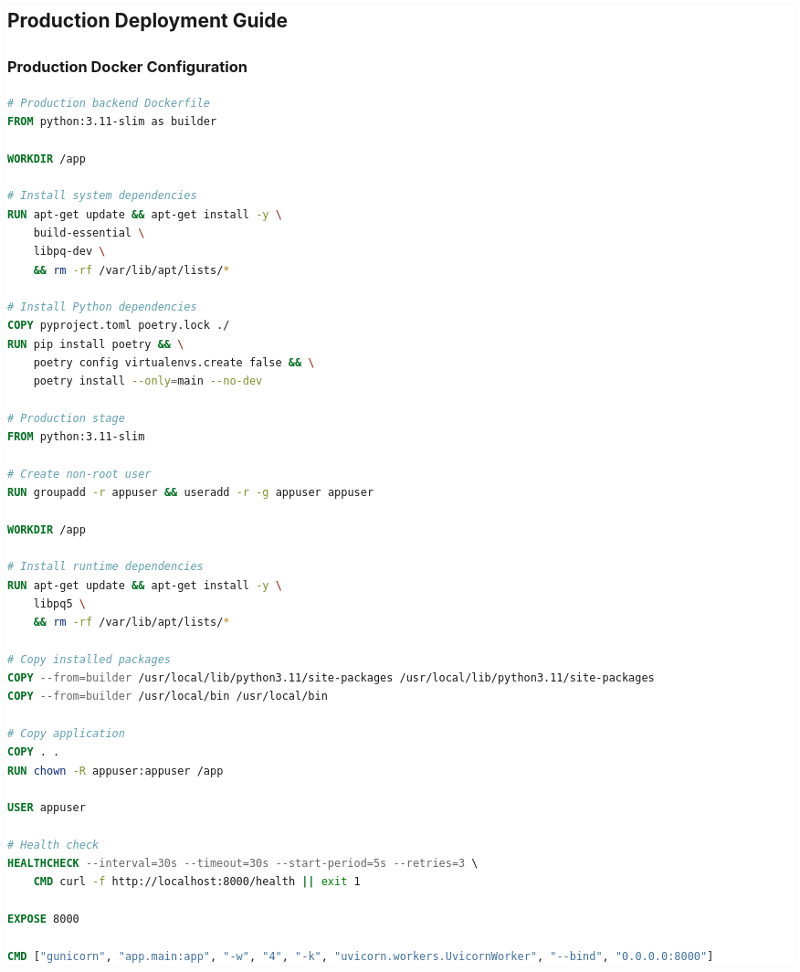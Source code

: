 ## Production Deployment Guide

### Production Docker Configuration

```dockerfile
# Production backend Dockerfile
FROM python:3.11-slim as builder

WORKDIR /app

# Install system dependencies
RUN apt-get update && apt-get install -y \
    build-essential \
    libpq-dev \
    && rm -rf /var/lib/apt/lists/*

# Install Python dependencies
COPY pyproject.toml poetry.lock ./
RUN pip install poetry && \
    poetry config virtualenvs.create false && \
    poetry install --only=main --no-dev

# Production stage
FROM python:3.11-slim

# Create non-root user
RUN groupadd -r appuser && useradd -r -g appuser appuser

WORKDIR /app

# Install runtime dependencies
RUN apt-get update && apt-get install -y \
    libpq5 \
    && rm -rf /var/lib/apt/lists/*

# Copy installed packages
COPY --from=builder /usr/local/lib/python3.11/site-packages /usr/local/lib/python3.11/site-packages
COPY --from=builder /usr/local/bin /usr/local/bin

# Copy application
COPY . .
RUN chown -R appuser:appuser /app

USER appuser

# Health check
HEALTHCHECK --interval=30s --timeout=30s --start-period=5s --retries=3 \
    CMD curl -f http://localhost:8000/health || exit 1

EXPOSE 8000

CMD ["gunicorn", "app.main:app", "-w", "4", "-k", "uvicorn.workers.UvicornWorker", "--bind", "0.0.0.0:8000"]
```
